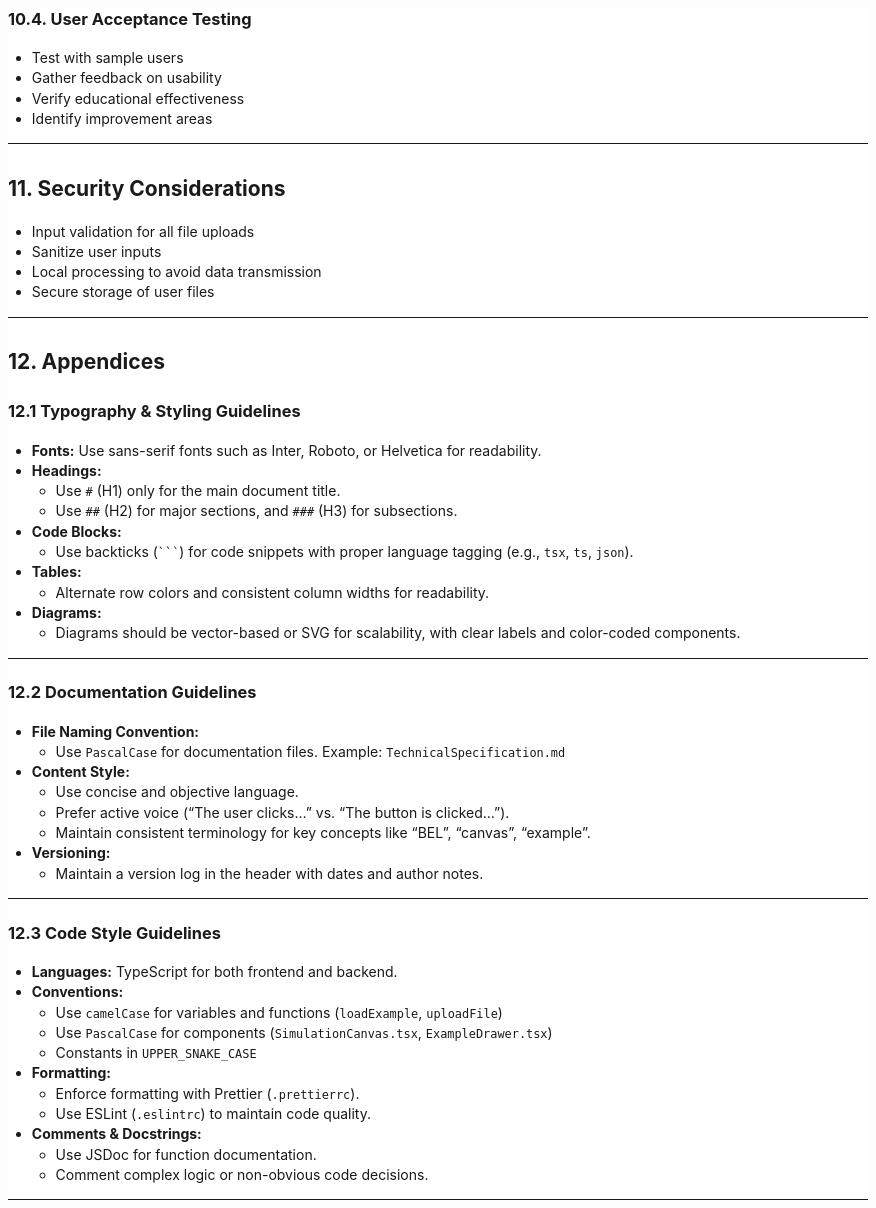 ### 10.4. User Acceptance Testing
- Test with sample users
- Gather feedback on usability
- Verify educational effectiveness
- Identify improvement areas

---

## 11. Security Considerations
- Input validation for all file uploads
- Sanitize user inputs
- Local processing to avoid data transmission
- Secure storage of user files

---

## 12. Appendices

### 12.1 Typography & Styling Guidelines

- **Fonts:** Use sans-serif fonts such as Inter, Roboto, or Helvetica for readability.
- **Headings:**  
  - Use `#` (H1) only for the main document title.  
  - Use `##` (H2) for major sections, and `###` (H3) for subsections.
- **Code Blocks:**  
  - Use backticks (` ``` `) for code snippets with proper language tagging (e.g., `tsx`, `ts`, `json`).
- **Tables:**  
  - Alternate row colors and consistent column widths for readability.
- **Diagrams:**  
  - Diagrams should be vector-based or SVG for scalability, with clear labels and color-coded components.

---

### 12.2 Documentation Guidelines

- **File Naming Convention:**  
  - Use `PascalCase` for documentation files. Example: `TechnicalSpecification.md`
- **Content Style:**  
  - Use concise and objective language.  
  - Prefer active voice (“The user clicks…” vs. “The button is clicked…”).  
  - Maintain consistent terminology for key concepts like “BEL”, “canvas”, “example”.
- **Versioning:**  
  - Maintain a version log in the header with dates and author notes.

---

### 12.3 Code Style Guidelines

- **Languages:** TypeScript for both frontend and backend.
- **Conventions:**  
  - Use `camelCase` for variables and functions (`loadExample`, `uploadFile`)  
  - Use `PascalCase` for components (`SimulationCanvas.tsx`, `ExampleDrawer.tsx`)  
  - Constants in `UPPER_SNAKE_CASE`
- **Formatting:**  
  - Enforce formatting with Prettier (`.prettierrc`).  
  - Use ESLint (`.eslintrc`) to maintain code quality.
- **Comments & Docstrings:**  
  - Use JSDoc for function documentation.
  - Comment complex logic or non-obvious code decisions.

---